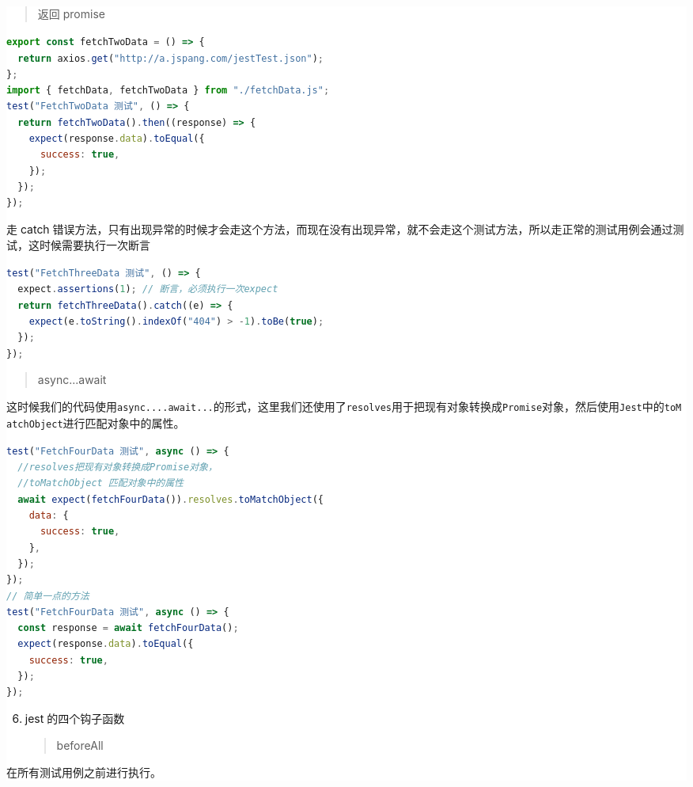 > 返回 promise

```javascript
export const fetchTwoData = () => {
  return axios.get("http://a.jspang.com/jestTest.json");
};
import { fetchData, fetchTwoData } from "./fetchData.js";
test("FetchTwoData 测试", () => {
  return fetchTwoData().then((response) => {
    expect(response.data).toEqual({
      success: true,
    });
  });
});
```

走 catch 错误方法，只有出现异常的时候才会走这个方法，而现在没有出现异常，就不会走这个测试方法，所以走正常的测试用例会通过测试，这时候需要执行一次断言

```javascript
test("FetchThreeData 测试", () => {
  expect.assertions(1); // 断言，必须执行一次expect
  return fetchThreeData().catch((e) => {
    expect(e.toString().indexOf("404") > -1).toBe(true);
  });
});
```

> async...await

这时候我们的代码使用`async....await...`的形式，这里我们还使用了`resolves`用于把现有对象转换成`Promise`对象，然后使用`Jest`中的`toMatchObject`进行匹配对象中的属性。

```javascript
test("FetchFourData 测试", async () => {
  //resolves把现有对象转换成Promise对象，
  //toMatchObject 匹配对象中的属性
  await expect(fetchFourData()).resolves.toMatchObject({
    data: {
      success: true,
    },
  });
});
// 简单一点的方法
test("FetchFourData 测试", async () => {
  const response = await fetchFourData();
  expect(response.data).toEqual({
    success: true,
  });
});
```

6. jest 的四个钩子函数
   > beforeAll

在所有测试用例之前进行执行。
